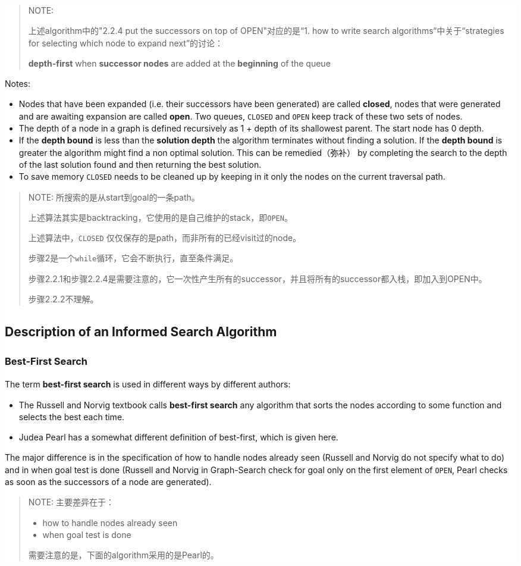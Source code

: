 > NOTE: 
>
> 上述algorithm中的"2.2.4 put the successors on top of OPEN"对应的是“1. how to write search algorithms“中关于“strategies for selecting which node to expand next”的讨论：
>
> **depth-first** when **successor nodes** are added at the **beginning** of the queue

Notes:

- Nodes that have been expanded (i.e. their successors have been generated) are called **closed**, nodes that were generated and are awaiting expansion are called **open**. Two queues, `CLOSED` and `OPEN` keep track of these two sets of nodes.
- The depth of a node in a graph is defined recursively as 1 + depth of its shallowest parent. The start node has 0 depth.
- If the **depth bound** is less than the **solution depth** the algorithm terminates without finding a solution. If the **depth bound** is greater the algorithm might find a non optimal solution. This can be remedied（弥补） by completing the search to the depth of the last solution found and then returning the best solution.
- To save memory `CLOSED` needs to be cleaned up by keeping in it only the nodes on the current traversal path.

> NOTE: 所搜索的是从start到goal的一条path。
>
> 上述算法其实是backtracking，它使用的是自己维护的stack，即`OPEN`。
>
> 上述算法中，`CLOSED` 仅仅保存的是path，而非所有的已经visit过的node。
>
> 步骤2是一个`while`循环，它会不断执行，直至条件满足。
>
> 步骤2.2.1和步骤2.2.4是需要注意的，它一次性产生所有的successor，并且将所有的successor都入栈，即加入到OPEN中。
>
> 
>
> 步骤2.2.2不理解。



## Description of an Informed Search Algorithm

### Best-First Search

The term **best-first search** is used in different ways by different authors:

- The Russell and Norvig textbook calls **best-first search** any algorithm that sorts the nodes according to some function and selects the best each time. 

- Judea Pearl has a somewhat different definition of best-first, which is given here. 

The major difference is in the specification of how to handle nodes already seen (Russell and Norvig do not specify what to do) and in when goal test is done (Russell and Norvig in Graph-Search check for goal only on the first element of `OPEN`, Pearl checks as soon as the successors of a node are generated).

> NOTE: 主要差异在于：
>
> - how to handle nodes already seen
> - when goal test is done
>
> 需要注意的是，下面的algorithm采用的是Pearl的。
